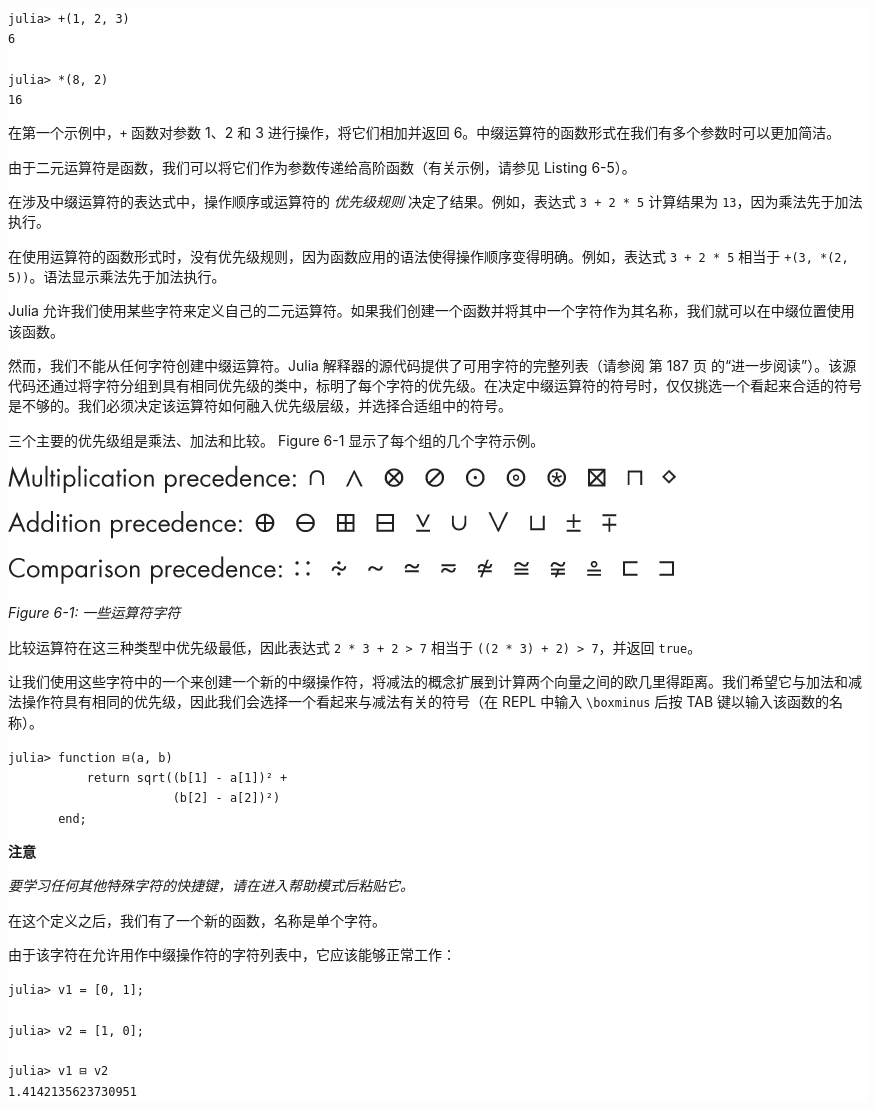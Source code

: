 ```
julia> +(1, 2, 3)
6

julia> *(8, 2)
16
```

在第一个示例中，`+` 函数对参数 1、2 和 3 进行操作，将它们相加并返回 6。中缀运算符的函数形式在我们有多个参数时可以更加简洁。

由于二元运算符是函数，我们可以将它们作为参数传递给高阶函数（有关示例，请参见 Listing 6-5）。

在涉及中缀运算符的表达式中，操作顺序或运算符的 *优先级规则* 决定了结果。例如，表达式 `3 + 2 * 5` 计算结果为 `13`，因为乘法先于加法执行。

在使用运算符的函数形式时，没有优先级规则，因为函数应用的语法使得操作顺序变得明确。例如，表达式 `3 + 2 * 5` 相当于 `+(3, *(2, 5))`。语法显示乘法先于加法执行。

Julia 允许我们使用某些字符来定义自己的二元运算符。如果我们创建一个函数并将其中一个字符作为其名称，我们就可以在中缀位置使用该函数。

然而，我们不能从任何字符创建中缀运算符。Julia 解释器的源代码提供了可用字符的完整列表（请参阅 第 187 页 的“进一步阅读”）。该源代码还通过将字符分组到具有相同优先级的类中，标明了每个字符的优先级。在决定中缀运算符的符号时，仅仅挑选一个看起来合适的符号是不够的。我们必须决定该运算符如何融入优先级层级，并选择合适组中的符号。

三个主要的优先级组是乘法、加法和比较。 Figure 6-1 显示了每个组的几个字符示例。

![Image](img/ch06fig01.jpg)

*Figure 6-1: 一些运算符字符*

比较运算符在这三种类型中优先级最低，因此表达式 `2 * 3 + 2 > 7` 相当于 `((2 * 3) + 2) > 7`，并返回 `true`。

让我们使用这些字符中的一个来创建一个新的中缀操作符，将减法的概念扩展到计算两个向量之间的欧几里得距离。我们希望它与加法和减法操作符具有相同的优先级，因此我们会选择一个看起来与减法有关的符号（在 REPL 中输入 `\boxminus` 后按 TAB 键以输入该函数的名称）。

```
julia> function ⊟(a, b)
           return sqrt((b[1] - a[1])² +
                       (b[2] - a[2])²)
       end;
```

**注意**

*要学习任何其他特殊字符的快捷键，请在进入帮助模式后粘贴它。*

在这个定义之后，我们有了一个新的函数，名称是单个字符。

由于该字符在允许用作中缀操作符的字符列表中，它应该能够正常工作：

```
julia> v1 = [0, 1];

julia> v2 = [1, 0];

julia> v1 ⊟ v2
1.4142135623730951
```
